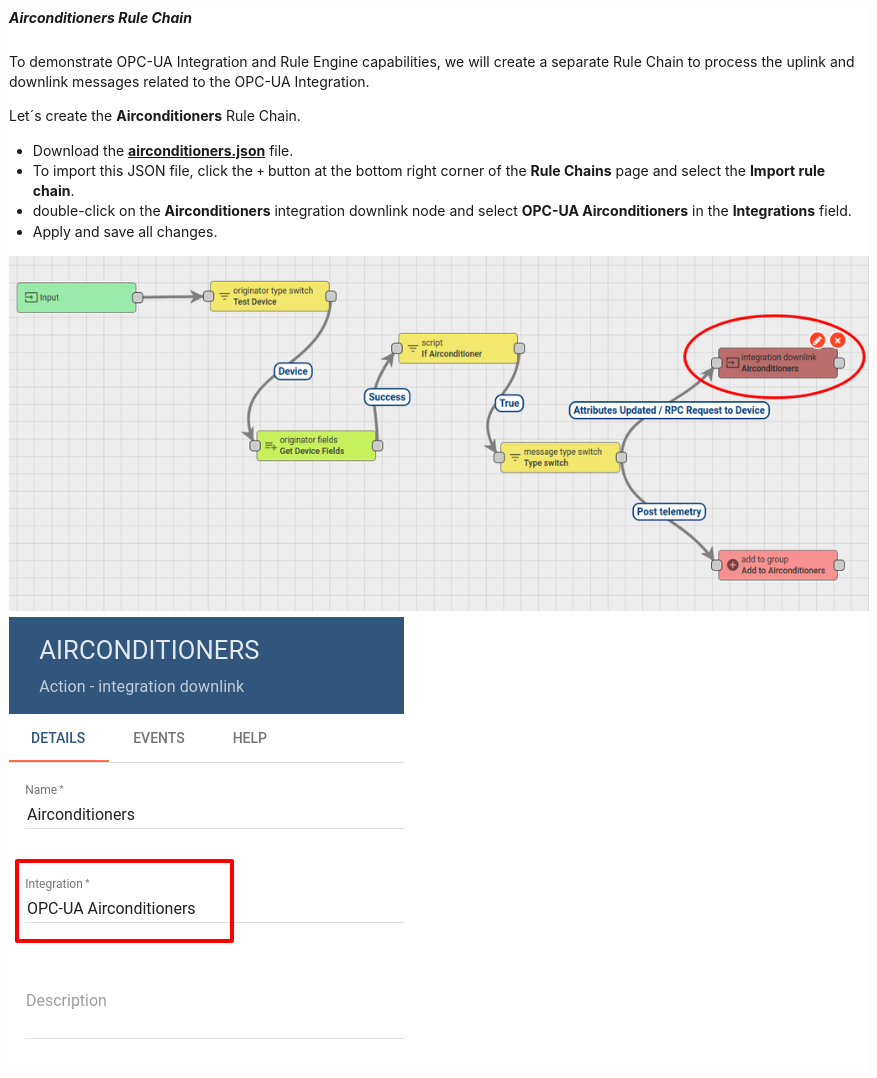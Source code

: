 ##### Airconditioners Rule Chain

To demonstrate OPC-UA Integration and Rule Engine capabilities, we will create a separate Rule Chain
to process the uplink and downlink messages related to the OPC-UA Integration.

Let´s create the **Airconditioners** Rule Chain.

 - Download the [**airconditioners.json**](/docs/user-guide/resources/airconditioners.json) file.
 - To import this JSON file, click the `+` button at the bottom right corner of the **Rule Chains** page and select the **Import rule chain**.
 - double-click on the **Airconditioners** integration downlink node and select **OPC-UA Airconditioners** in the **Integrations** field.
 - Apply and save all changes.


![image](/images/user-guide/integrations/opc-ua/airconditioners-rule-chain.png)
![image](/images/user-guide/integrations/opc-ua/airconditioners-integration-downlink.png)
